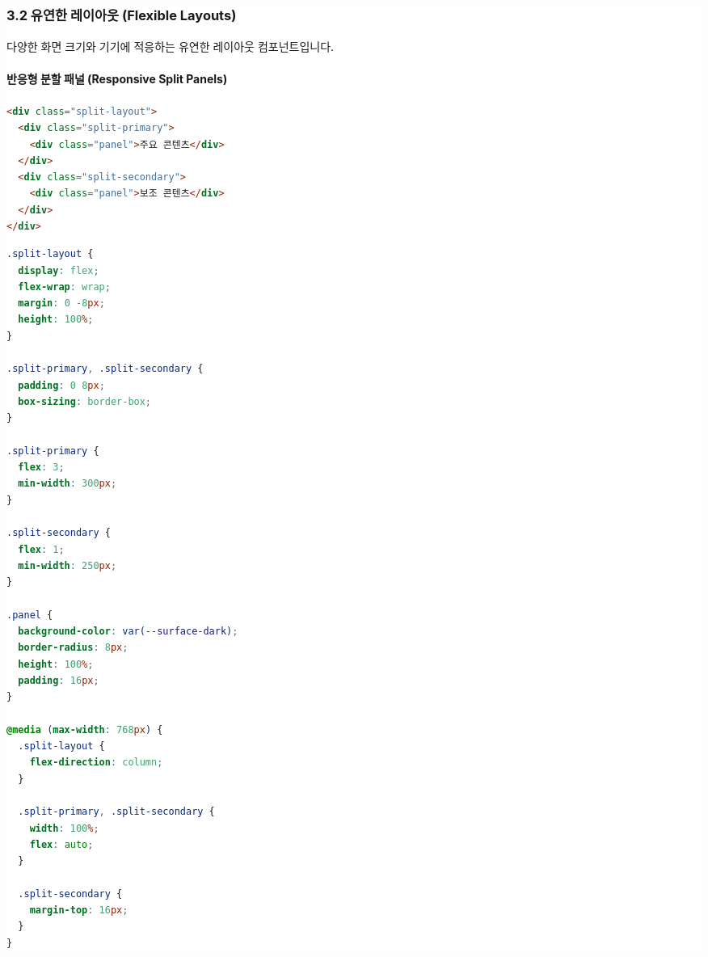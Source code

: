 ### 3.2 유연한 레이아웃 (Flexible Layouts)

다양한 화면 크기와 기기에 적응하는 유연한 레이아웃 컴포넌트입니다.

#### 반응형 분할 패널 (Responsive Split Panels)

```html
<div class="split-layout">
  <div class="split-primary">
    <div class="panel">주요 콘텐츠</div>
  </div>
  <div class="split-secondary">
    <div class="panel">보조 콘텐츠</div>
  </div>
</div>
```

```css
.split-layout {
  display: flex;
  flex-wrap: wrap;
  margin: 0 -8px;
  height: 100%;
}

.split-primary, .split-secondary {
  padding: 0 8px;
  box-sizing: border-box;
}

.split-primary {
  flex: 3;
  min-width: 300px;
}

.split-secondary {
  flex: 1;
  min-width: 250px;
}

.panel {
  background-color: var(--surface-dark);
  border-radius: 8px;
  height: 100%;
  padding: 16px;
}

@media (max-width: 768px) {
  .split-layout {
    flex-direction: column;
  }
  
  .split-primary, .split-secondary {
    width: 100%;
    flex: auto;
  }
  
  .split-secondary {
    margin-top: 16px;
  }
}
```
